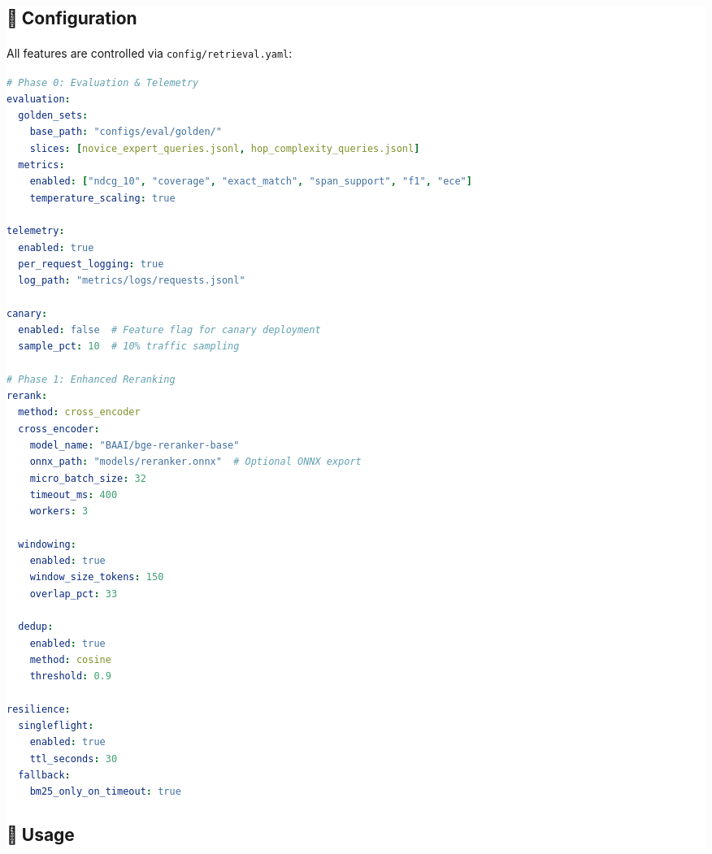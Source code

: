 ## 🔧 Configuration

All features are controlled via `config/retrieval.yaml`:

```yaml
# Phase 0: Evaluation & Telemetry
evaluation:
  golden_sets:
    base_path: "configs/eval/golden/"
    slices: [novice_expert_queries.jsonl, hop_complexity_queries.jsonl]
  metrics:
    enabled: ["ndcg_10", "coverage", "exact_match", "span_support", "f1", "ece"]
    temperature_scaling: true

telemetry:
  enabled: true
  per_request_logging: true
  log_path: "metrics/logs/requests.jsonl"

canary:
  enabled: false  # Feature flag for canary deployment
  sample_pct: 10  # 10% traffic sampling

# Phase 1: Enhanced Reranking
rerank:
  method: cross_encoder
  cross_encoder:
    model_name: "BAAI/bge-reranker-base"
    onnx_path: "models/reranker.onnx"  # Optional ONNX export
    micro_batch_size: 32
    timeout_ms: 400
    workers: 3

  windowing:
    enabled: true
    window_size_tokens: 150
    overlap_pct: 33

  dedup:
    enabled: true
    method: cosine
    threshold: 0.9

resilience:
  singleflight:
    enabled: true
    ttl_seconds: 30
  fallback:
    bm25_only_on_timeout: true
```

## 🚀 Usage

